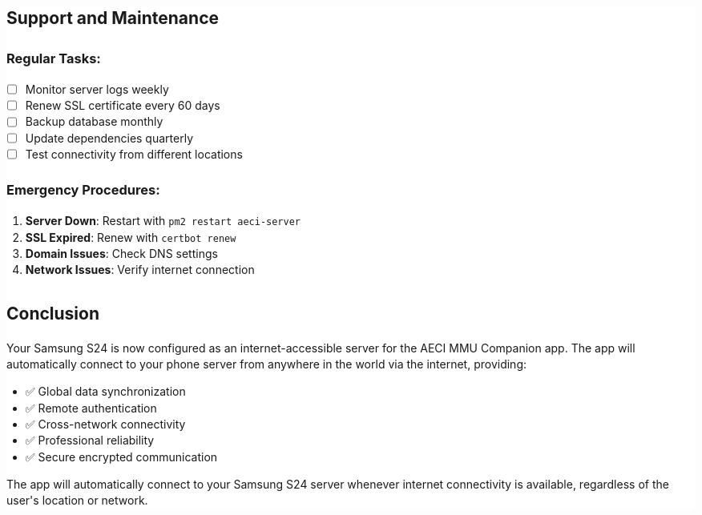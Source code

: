 ## Support and Maintenance

### Regular Tasks:
- [ ] Monitor server logs weekly
- [ ] Renew SSL certificate every 60 days
- [ ] Backup database monthly
- [ ] Update dependencies quarterly
- [ ] Test connectivity from different locations

### Emergency Procedures:
1. **Server Down**: Restart with `pm2 restart aeci-server`
2. **SSL Expired**: Renew with `certbot renew`
3. **Domain Issues**: Check DNS settings
4. **Network Issues**: Verify internet connection

## Conclusion

Your Samsung S24 is now configured as an internet-accessible server for the AECI MMU Companion app. The app will automatically connect to your phone server from anywhere in the world via the internet, providing:

- ✅ Global data synchronization
- ✅ Remote authentication
- ✅ Cross-network connectivity
- ✅ Professional reliability
- ✅ Secure encrypted communication

The app will automatically connect to your Samsung S24 server whenever internet connectivity is available, regardless of the user's location or network. 